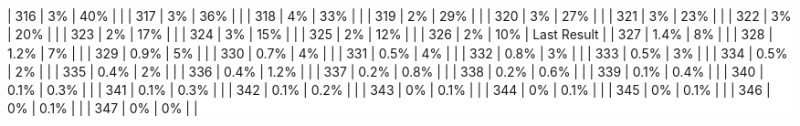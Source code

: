 | 316 | 3% | 40% |  |
| 317 | 3% | 36% |  |
| 318 | 4% | 33% |  |
| 319 | 2% | 29% |  |
| 320 | 3% | 27% |  |
| 321 | 3% | 23% |  |
| 322 | 3% | 20% |  |
| 323 | 2% | 17% |  |
| 324 | 3% | 15% |  |
| 325 | 2% | 12% |  |
| 326 | 2% | 10% | Last Result |
| 327 | 1.4% | 8% |  |
| 328 | 1.2% | 7% |  |
| 329 | 0.9% | 5% |  |
| 330 | 0.7% | 4% |  |
| 331 | 0.5% | 4% |  |
| 332 | 0.8% | 3% |  |
| 333 | 0.5% | 3% |  |
| 334 | 0.5% | 2% |  |
| 335 | 0.4% | 2% |  |
| 336 | 0.4% | 1.2% |  |
| 337 | 0.2% | 0.8% |  |
| 338 | 0.2% | 0.6% |  |
| 339 | 0.1% | 0.4% |  |
| 340 | 0.1% | 0.3% |  |
| 341 | 0.1% | 0.3% |  |
| 342 | 0.1% | 0.2% |  |
| 343 | 0% | 0.1% |  |
| 344 | 0% | 0.1% |  |
| 345 | 0% | 0.1% |  |
| 346 | 0% | 0.1% |  |
| 347 | 0% | 0% |  |
